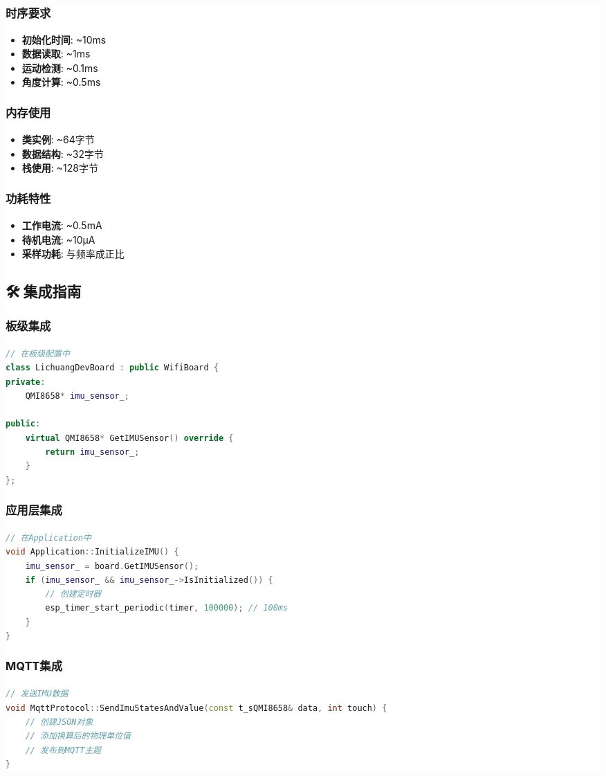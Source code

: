 ### 时序要求
- **初始化时间**: ~10ms
- **数据读取**: ~1ms
- **运动检测**: ~0.1ms
- **角度计算**: ~0.5ms

### 内存使用
- **类实例**: ~64字节
- **数据结构**: ~32字节
- **栈使用**: ~128字节

### 功耗特性
- **工作电流**: ~0.5mA
- **待机电流**: ~10μA
- **采样功耗**: 与频率成正比

## 🛠️ 集成指南

### 板级集成
```cpp
// 在板级配置中
class LichuangDevBoard : public WifiBoard {
private:
    QMI8658* imu_sensor_;
    
public:
    virtual QMI8658* GetIMUSensor() override {
        return imu_sensor_;
    }
};
```

### 应用层集成
```cpp
// 在Application中
void Application::InitializeIMU() {
    imu_sensor_ = board.GetIMUSensor();
    if (imu_sensor_ && imu_sensor_->IsInitialized()) {
        // 创建定时器
        esp_timer_start_periodic(timer, 100000); // 100ms
    }
}
```

### MQTT集成
```cpp
// 发送IMU数据
void MqttProtocol::SendImuStatesAndValue(const t_sQMI8658& data, int touch) {
    // 创建JSON对象
    // 添加换算后的物理单位值
    // 发布到MQTT主题
}
```

